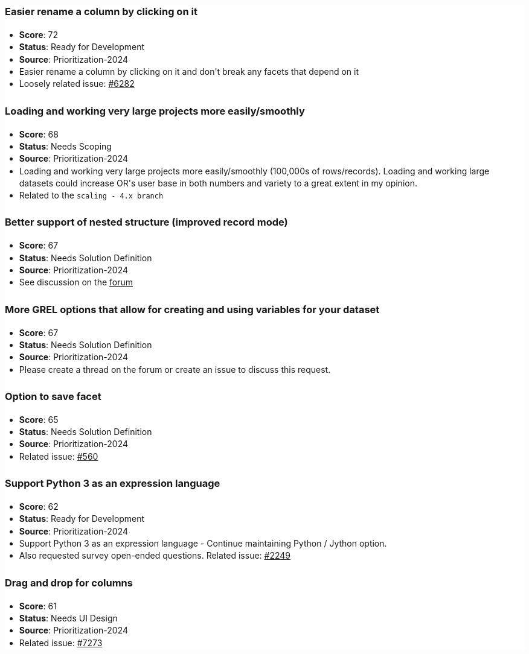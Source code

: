 ### Easier rename a column by clicking on it
* **Score**: 72
* **Status**: Ready for Development
* **Source**: Prioritization-2024
* Easier rename a column by clicking on it and don't break any facets that depend on it
* Loosely related issue: [#6282](https://github.com/OpenRefine/OpenRefine/issues/6282)

### Loading and working very large projects more easily/smoothly
* **Score**: 68
* **Status**: Needs Scoping
* **Source**: Prioritization-2024
* Loading and working very large projects more easily/smoothly (100,000s of rows/records). Loading and working large datasets could increase OR's user base in both numbers and variety to a great extent in my opinion. 
* Related to the `scaling - 4.x branch`

### Better support of nested structure (improved record mode)
* **Score**: 67
* **Status**: Needs Solution Definition
* **Source**: Prioritization-2024
* See discussion on the [forum](https://forum.openrefine.org/t/representing-hierarchical-data-beyond-the-records-mode/425)

### More GREL options that allow for creating and using variables for your dataset
* **Score**: 67
* **Status**: Needs Solution Definition
* **Source**: Prioritization-2024
* Please create a thread on the forum or create an issue to discuss this request.

### Option to save facet
* **Score**: 65
* **Status**: Needs Solution Definition
* **Source**: Prioritization-2024
* Related issue: [#560](https://github.com/OpenRefine/OpenRefine/issues/560)

### Support Python 3 as an expression language
* **Score**: 62
* **Status**: Ready for Development
* **Source**: Prioritization-2024
* Support Python 3 as an expression language - Continue maintaining Python / Jython option.
* Also requested survey open-ended questions. Related issue: [#2249](https://github.com/OpenRefine/OpenRefine/issues/2249)

### Drag and drop for columns
* **Score**: 61
* **Status**: Needs UI Design
* **Source**: Prioritization-2024
* Related issue: [#7273](https://github.com/OpenRefine/OpenRefine/issues/7273)
